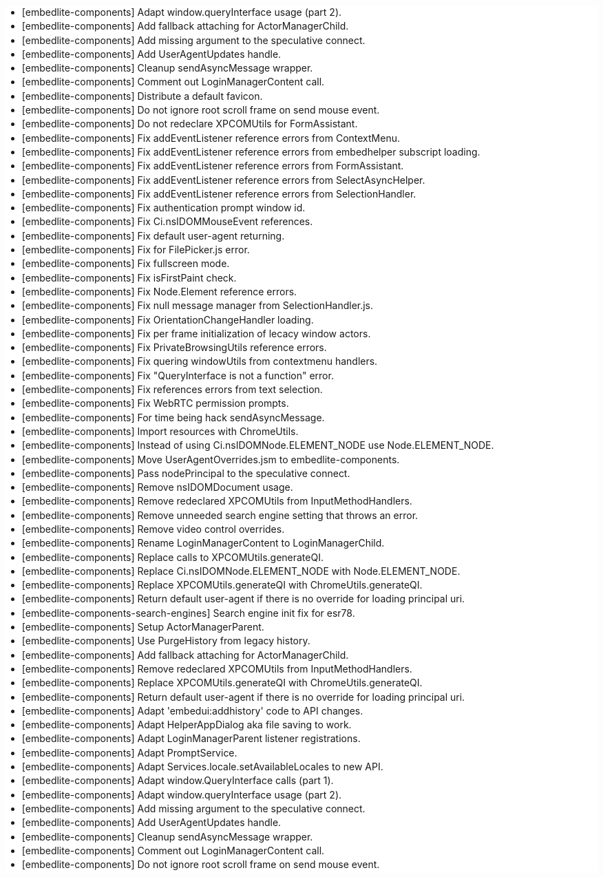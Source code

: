 - [embedlite-components] Adapt window.queryInterface usage (part 2). 
- [embedlite-components] Add fallback attaching for ActorManagerChild. 
- [embedlite-components] Add missing argument to the speculative connect. 
- [embedlite-components] Add UserAgentUpdates handle. 
- [embedlite-components] Cleanup sendAsyncMessage wrapper. 
- [embedlite-components] Comment out LoginManagerContent call. 
- [embedlite-components] Distribute a default favicon. 
- [embedlite-components] Do not ignore root scroll frame on send mouse event. 
- [embedlite-components] Do not redeclare XPCOMUtils for FormAssistant. 
- [embedlite-components] Fix addEventListener reference errors from ContextMenu. 
- [embedlite-components] Fix addEventListener reference errors from embedhelper subscript loading. 
- [embedlite-components] Fix addEventListener reference errors from FormAssistant. 
- [embedlite-components] Fix addEventListener reference errors from SelectAsyncHelper. 
- [embedlite-components] Fix addEventListener reference errors from SelectionHandler. 
- [embedlite-components] Fix authentication prompt window id. 
- [embedlite-components] Fix Ci.nsIDOMMouseEvent references. 
- [embedlite-components] Fix default user-agent returning. 
- [embedlite-components] Fix for FilePicker.js error. 
- [embedlite-components] Fix fullscreen mode. 
- [embedlite-components] Fix isFirstPaint check. 
- [embedlite-components] Fix Node.Element reference errors. 
- [embedlite-components] Fix null message manager from SelectionHandler.js. 
- [embedlite-components] Fix OrientationChangeHandler loading. 
- [embedlite-components] Fix per frame initialization of lecacy window actors. 
- [embedlite-components] Fix PrivateBrowsingUtils reference errors. 
- [embedlite-components] Fix quering windowUtils from contextmenu handlers. 
- [embedlite-components] Fix "QueryInterface is not a function" error. 
- [embedlite-components] Fix references errors from text selection. 
- [embedlite-components] Fix WebRTC permission prompts. 
- [embedlite-components] For time being hack sendAsyncMessage. 
- [embedlite-components] Import resources with ChromeUtils. 
- [embedlite-components] Instead of using Ci.nsIDOMNode.ELEMENT_NODE use Node.ELEMENT_NODE. 
- [embedlite-components] Move UserAgentOverrides.jsm to embedlite-components. 
- [embedlite-components] Pass nodePrincipal to the speculative connect. 
- [embedlite-components] Remove nsIDOMDocument usage. 
- [embedlite-components] Remove redeclared XPCOMUtils from InputMethodHandlers. 
- [embedlite-components] Remove unneeded search engine setting that throws an error. 
- [embedlite-components] Remove video control overrides. 
- [embedlite-components] Rename LoginManagerContent to LoginManagerChild. 
- [embedlite-components] Replace calls to XPCOMUtils.generateQI. 
- [embedlite-components] Replace Ci.nsIDOMNode.ELEMENT_NODE with Node.ELEMENT_NODE. 
- [embedlite-components] Replace XPCOMUtils.generateQI with ChromeUtils.generateQI. 
- [embedlite-components] Return default user-agent if there is no override for loading principal uri. 
- [embedlite-components-search-engines] Search engine init fix for esr78. 
- [embedlite-components] Setup ActorManagerParent. 
- [embedlite-components] Use PurgeHistory from legacy history. 
- [embedlite-components] Add fallback attaching for ActorManagerChild. 
- [embedlite-components] Remove redeclared XPCOMUtils from InputMethodHandlers. 
- [embedlite-components] Replace XPCOMUtils.generateQI with ChromeUtils.generateQI. 
- [embedlite-components] Return default user-agent if there is no override for loading principal uri. 
- [embedlite-components] Adapt 'embedui:addhistory' code to API changes. 
- [embedlite-components] Adapt HelperAppDialog aka file saving to work. 
- [embedlite-components] Adapt LoginManagerParent listener registrations. 
- [embedlite-components] Adapt PromptService. 
- [embedlite-components] Adapt Services.locale.setAvailableLocales to new API. 
- [embedlite-components] Adapt window.QueryInterface calls (part 1). 
- [embedlite-components] Adapt window.queryInterface usage (part 2). 
- [embedlite-components] Add missing argument to the speculative connect. 
- [embedlite-components] Add UserAgentUpdates handle. 
- [embedlite-components] Cleanup sendAsyncMessage wrapper. 
- [embedlite-components] Comment out LoginManagerContent call. 
- [embedlite-components] Do not ignore root scroll frame on send mouse event. 